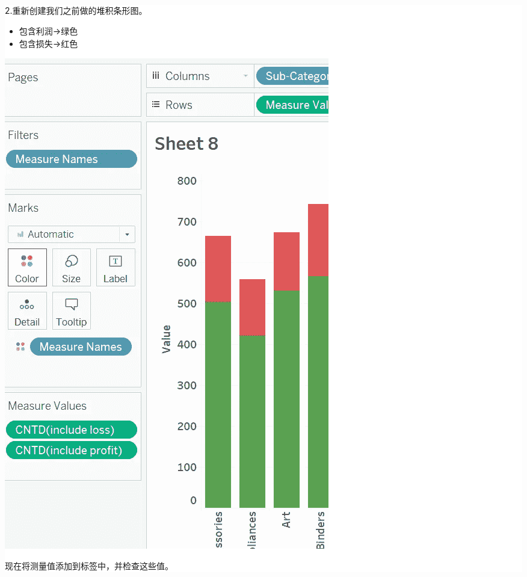 2.重新创建我们之前做的堆积条形图。

*   包含利润->绿色
*   包含损失->红色

![](img/4623e30bcb0ed6bc91fcaec9bb774d61.png)

现在将测量值添加到标签中，并检查这些值。
